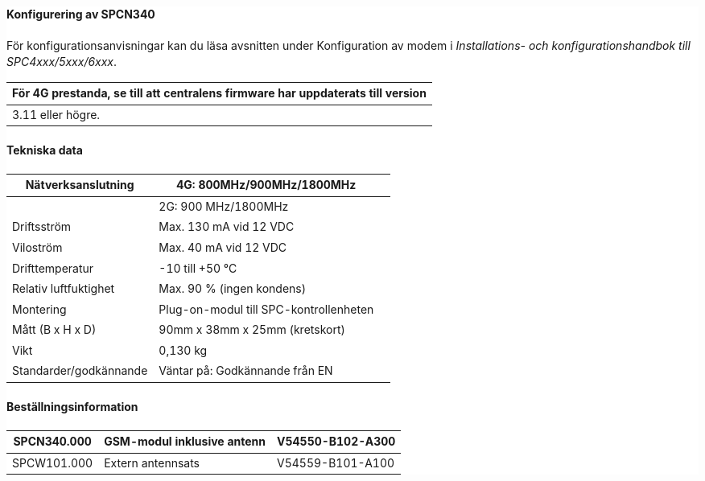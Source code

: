 #### **Konfigurering av SPCN340**

För konfigurationsanvisningar kan du läsa avsnitten under Konfiguration av modem i *Installations- och konfigurationshandbok till SPC4xxx/5xxx/6xxx*.

| För 4G prestanda, se till att centralens firmware har uppdaterats till version |
|--------------------------------------------------------------------------------|
| 3.11 eller högre.                                                              |

#### **Tekniska data**

| Nätverksanslutning     | 4G: 800MHz/900MHz/1800MHz              |  |
|------------------------|----------------------------------------|--|
|                        | 2G: 900 MHz/1800MHz                    |  |
| Driftsström            | Max. 130 mA vid 12 VDC                 |  |
| Viloström              | Max. 40 mA vid 12 VDC                  |  |
| Drifttemperatur        | -10 till +50 °C                        |  |
| Relativ luftfuktighet  | Max. 90 % (ingen kondens)              |  |
| Montering              | Plug-on-modul till SPC-kontrollenheten |  |
| Mått (B x H x D)       | 90mm x 38mm x 25mm (kretskort)         |  |
| Vikt                   | 0,130 kg                               |  |
| Standarder/godkännande | Väntar på: Godkännande från EN         |  |

#### **Beställningsinformation**

| SPCN340.000 | GSM-modul inklusive antenn | V54550-B102-A300 |
|-------------|----------------------------|------------------|
| SPCW101.000 | Extern antennsats          | V54559-B101-A100 |